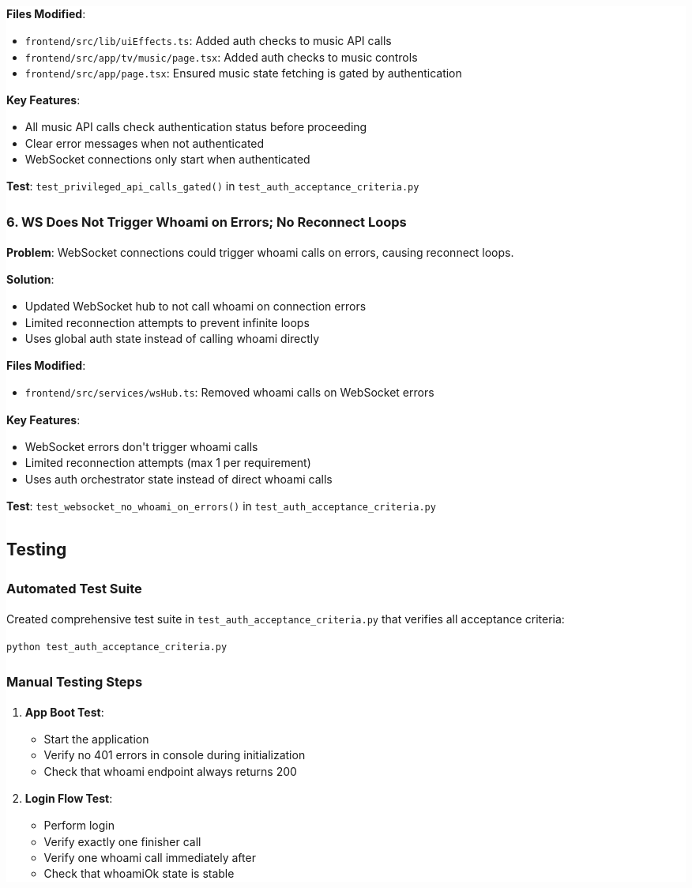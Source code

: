 **Files Modified**:
- `frontend/src/lib/uiEffects.ts`: Added auth checks to music API calls
- `frontend/src/app/tv/music/page.tsx`: Added auth checks to music controls
- `frontend/src/app/page.tsx`: Ensured music state fetching is gated by authentication

**Key Features**:
- All music API calls check authentication status before proceeding
- Clear error messages when not authenticated
- WebSocket connections only start when authenticated

**Test**: `test_privileged_api_calls_gated()` in `test_auth_acceptance_criteria.py`

### 6. WS Does Not Trigger Whoami on Errors; No Reconnect Loops

**Problem**: WebSocket connections could trigger whoami calls on errors, causing reconnect loops.

**Solution**:
- Updated WebSocket hub to not call whoami on connection errors
- Limited reconnection attempts to prevent infinite loops
- Uses global auth state instead of calling whoami directly

**Files Modified**:
- `frontend/src/services/wsHub.ts`: Removed whoami calls on WebSocket errors

**Key Features**:
- WebSocket errors don't trigger whoami calls
- Limited reconnection attempts (max 1 per requirement)
- Uses auth orchestrator state instead of direct whoami calls

**Test**: `test_websocket_no_whoami_on_errors()` in `test_auth_acceptance_criteria.py`

## Testing

### Automated Test Suite

Created comprehensive test suite in `test_auth_acceptance_criteria.py` that verifies all acceptance criteria:

```bash
python test_auth_acceptance_criteria.py
```

### Manual Testing Steps

1. **App Boot Test**:
   - Start the application
   - Verify no 401 errors in console during initialization
   - Check that whoami endpoint always returns 200

2. **Login Flow Test**:
   - Perform login
   - Verify exactly one finisher call
   - Verify one whoami call immediately after
   - Check that whoamiOk state is stable
